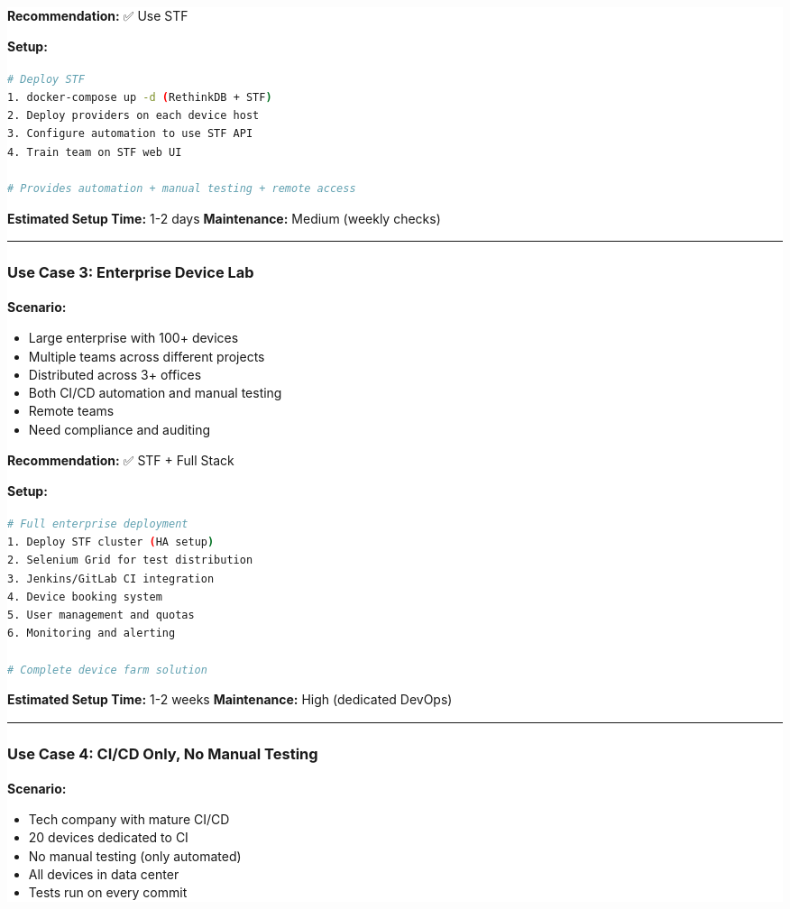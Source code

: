 **Recommendation:** ✅ Use STF

**Setup:**
```bash
# Deploy STF
1. docker-compose up -d (RethinkDB + STF)
2. Deploy providers on each device host
3. Configure automation to use STF API
4. Train team on STF web UI

# Provides automation + manual testing + remote access
```

**Estimated Setup Time:** 1-2 days
**Maintenance:** Medium (weekly checks)

---

### Use Case 3: Enterprise Device Lab

**Scenario:**
- Large enterprise with 100+ devices
- Multiple teams across different projects
- Distributed across 3+ offices
- Both CI/CD automation and manual testing
- Remote teams
- Need compliance and auditing

**Recommendation:** ✅ STF + Full Stack

**Setup:**
```bash
# Full enterprise deployment
1. Deploy STF cluster (HA setup)
2. Selenium Grid for test distribution
3. Jenkins/GitLab CI integration
4. Device booking system
5. User management and quotas
6. Monitoring and alerting

# Complete device farm solution
```

**Estimated Setup Time:** 1-2 weeks
**Maintenance:** High (dedicated DevOps)

---

### Use Case 4: CI/CD Only, No Manual Testing

**Scenario:**
- Tech company with mature CI/CD
- 20 devices dedicated to CI
- No manual testing (only automated)
- All devices in data center
- Tests run on every commit
